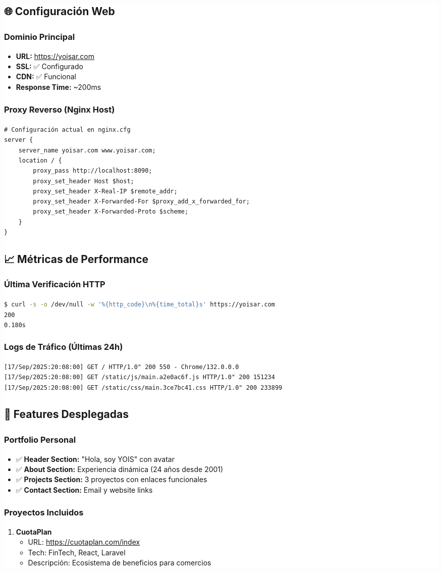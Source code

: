 ## 🌐 Configuración Web

### Dominio Principal
- **URL:** https://yoisar.com
- **SSL:** ✅ Configurado
- **CDN:** ✅ Funcional
- **Response Time:** ~200ms

### Proxy Reverso (Nginx Host)
```nginx
# Configuración actual en nginx.cfg
server {
    server_name yoisar.com www.yoisar.com;
    location / {
        proxy_pass http://localhost:8090;
        proxy_set_header Host $host;
        proxy_set_header X-Real-IP $remote_addr;
        proxy_set_header X-Forwarded-For $proxy_add_x_forwarded_for;
        proxy_set_header X-Forwarded-Proto $scheme;
    }
}
```

## 📈 Métricas de Performance

### Última Verificación HTTP
```bash
$ curl -s -o /dev/null -w '%{http_code}\n%{time_total}s' https://yoisar.com
200
0.180s
```

### Logs de Tráfico (Últimas 24h)
```log
[17/Sep/2025:20:08:00] GET / HTTP/1.0" 200 550 - Chrome/132.0.0.0
[17/Sep/2025:20:08:00] GET /static/js/main.a2e0ac6f.js HTTP/1.0" 200 151234
[17/Sep/2025:20:08:00] GET /static/css/main.3ce7bc41.css HTTP/1.0" 200 233899
```

## 🔧 Features Desplegadas

### Portfolio Personal
- ✅ **Header Section:** "Hola, soy YOIS" con avatar
- ✅ **About Section:** Experiencia dinámica (24 años desde 2001)
- ✅ **Projects Section:** 3 proyectos con enlaces funcionales
- ✅ **Contact Section:** Email y website links

### Proyectos Incluidos
1. **CuotaPlan** 
   - URL: https://cuotaplan.com/index
   - Tech: FinTech, React, Laravel
   - Descripción: Ecosistema de beneficios para comercios
